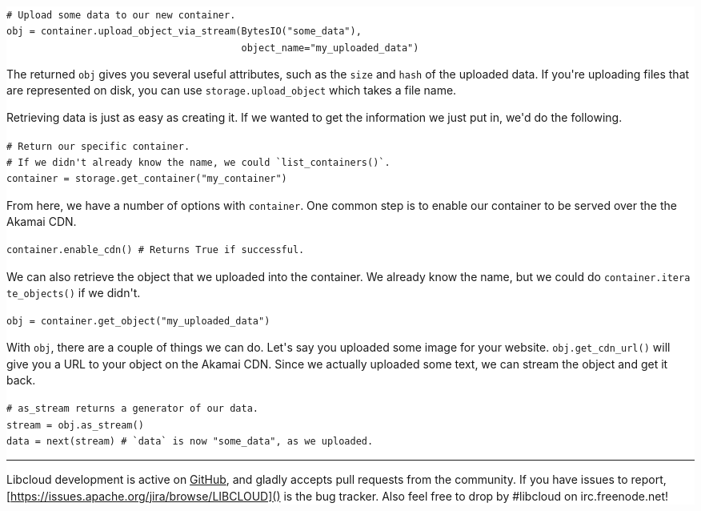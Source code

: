     # Upload some data to our new container.
    obj = container.upload_object_via_stream(BytesIO("some_data"),
                                             object_name="my_uploaded_data")

The returned `obj` gives you several useful attributes, such as the `size` and `hash` of the uploaded data. If you're uploading files that are represented on disk, you can use `storage.upload_object` which takes a file name.

Retrieving data is just as easy as creating it. If we wanted to get the information we just put in, we'd do the following.

    # Return our specific container.
    # If we didn't already know the name, we could `list_containers()`.
    container = storage.get_container("my_container")

From here, we have a number of options with `container`. One common step is to enable our container to be served over the the Akamai CDN.

    container.enable_cdn() # Returns True if successful.

We can also retrieve the object that we uploaded into the container. We already know the name, but we could do `container.iterate_objects()` if we didn't.

    obj = container.get_object("my_uploaded_data")

With `obj`, there are a couple of things we can do. Let's say you uploaded some image for your website. `obj.get_cdn_url()` will give you a URL to your object on the Akamai CDN. Since we actually uploaded some text, we can stream the object and get it back.

    # as_stream returns a generator of our data.
    stream = obj.as_stream()
    data = next(stream) # `data` is now "some_data", as we uploaded.

---

Libcloud development is active on [GitHub](https://github.com/apache/libcloud), and gladly accepts pull requests from the community. If you have issues to report, [https://issues.apache.org/jira/browse/LIBCLOUD]() is the bug tracker. Also feel free to drop by #libcloud on irc.freenode.net!
